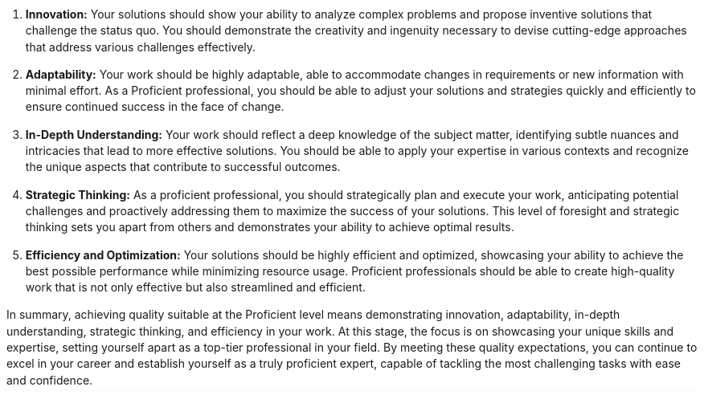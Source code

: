 1. **Innovation:** Your solutions should show your ability to analyze complex problems and propose inventive solutions that challenge the status quo. You should demonstrate the creativity and ingenuity necessary to devise cutting-edge approaches that address various challenges effectively.

2. **Adaptability:** Your work should be highly adaptable, able to accommodate changes in requirements or new information with minimal effort. As a Proficient professional, you should be able to adjust your solutions and strategies quickly and efficiently to ensure continued success in the face of change.

3. **In-Depth Understanding:** Your work should reflect a deep knowledge of the subject matter, identifying subtle nuances and intricacies that lead to more effective solutions. You should be able to apply your expertise in various contexts and recognize the unique aspects that contribute to successful outcomes.

4. **Strategic Thinking:** As a proficient professional, you should strategically plan and execute your work, anticipating potential challenges and proactively addressing them to maximize the success of your solutions. This level of foresight and strategic thinking sets you apart from others and demonstrates your ability to achieve optimal results.

5. **Efficiency and Optimization:** Your solutions should be highly efficient and optimized, showcasing your ability to achieve the best possible performance while minimizing resource usage. Proficient professionals should be able to create high-quality work that is not only effective but also streamlined and efficient.

In summary, achieving quality suitable at the Proficient level means demonstrating innovation, adaptability, in-depth understanding, strategic thinking, and efficiency in your work. At this stage, the focus is on showcasing your unique skills and expertise, setting yourself apart as a top-tier professional in your field. By meeting these quality expectations, you can continue to excel in your career and establish yourself as a truly proficient expert, capable of tackling the most challenging tasks with ease and confidence.